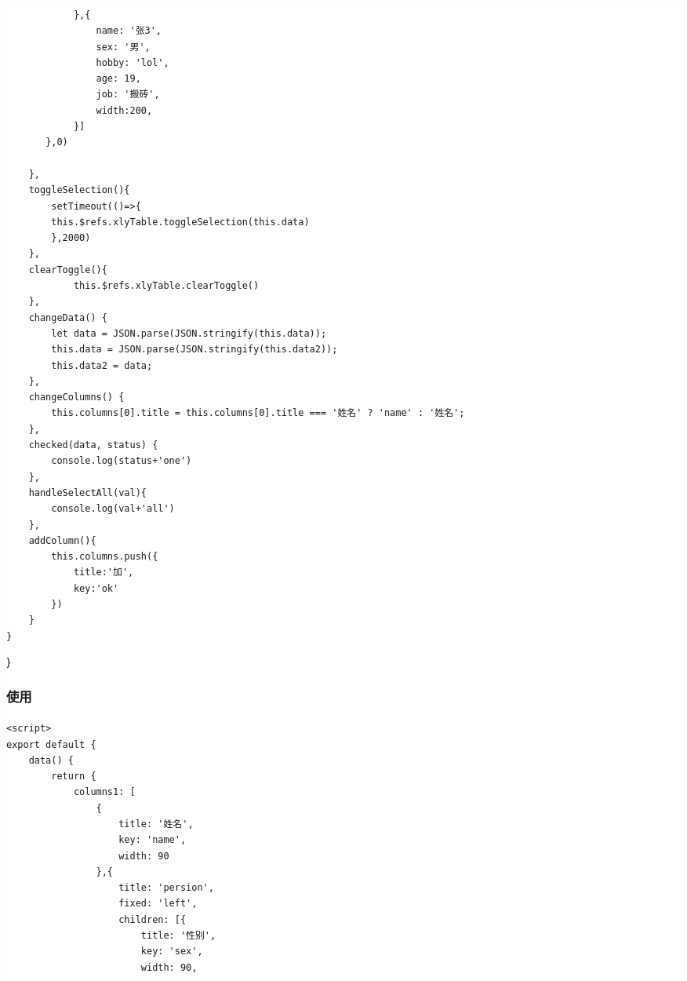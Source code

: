                 },{
                    name: '张3',
                    sex: '男',
                    hobby: 'lol',
                    age: 19,
                    job: '搬砖',
                    width:200,
                }]
           },0)
           
        },
        toggleSelection(){
            setTimeout(()=>{
            this.$refs.xlyTable.toggleSelection(this.data)
            },2000)
        },
        clearToggle(){
                this.$refs.xlyTable.clearToggle()
        },
        changeData() {
            let data = JSON.parse(JSON.stringify(this.data));
            this.data = JSON.parse(JSON.stringify(this.data2));
            this.data2 = data;
        },
        changeColumns() {
            this.columns[0].title = this.columns[0].title === '姓名' ? 'name' : '姓名';
        },
        checked(data, status) {
            console.log(status+'one')
        },
        handleSelectAll(val){
            console.log(val+'all')
        },
        addColumn(){
            this.columns.push({
                title:'加',
                key:'ok'
            })
        }
    }
}
</script>

<style>
</style>

### 使用

```vue
<script>
export default {
    data() {
        return {
            columns1: [
                {
                    title: '姓名',
                    key: 'name',
                    width: 90
                },{
                    title: 'persion',
                    fixed: 'left',
                    children: [{
                        title: '性别',
                        key: 'sex',
                        width: 90,
```